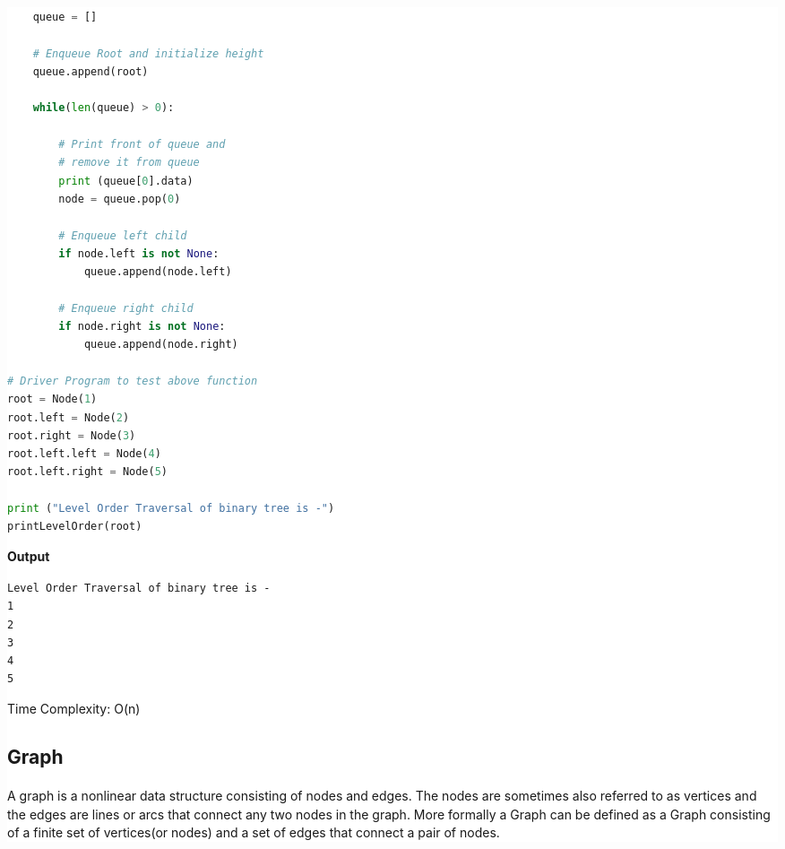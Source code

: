 ```Python
    queue = []

    # Enqueue Root and initialize height
    queue.append(root)

    while(len(queue) > 0):
    
        # Print front of queue and
        # remove it from queue
        print (queue[0].data)
        node = queue.pop(0)

        # Enqueue left child
        if node.left is not None:
            queue.append(node.left)

        # Enqueue right child
        if node.right is not None:
            queue.append(node.right)

# Driver Program to test above function
root = Node(1)
root.left = Node(2)
root.right = Node(3)
root.left.left = Node(4)
root.left.right = Node(5)

print ("Level Order Traversal of binary tree is -")
printLevelOrder(root)

```

  
**Output**

```
Level Order Traversal of binary tree is -
1
2
3
4
5
```


Time Complexity: O(n)


Graph
-----


A graph is a nonlinear data structure consisting of nodes and edges.
 The nodes are sometimes also referred to as vertices and the edges are lines or arcs that connect any
 two nodes in the graph. More formally a Graph can be defined as a Graph consisting of a finite set of
 vertices(or nodes) and a set of edges that connect a pair of nodes.
